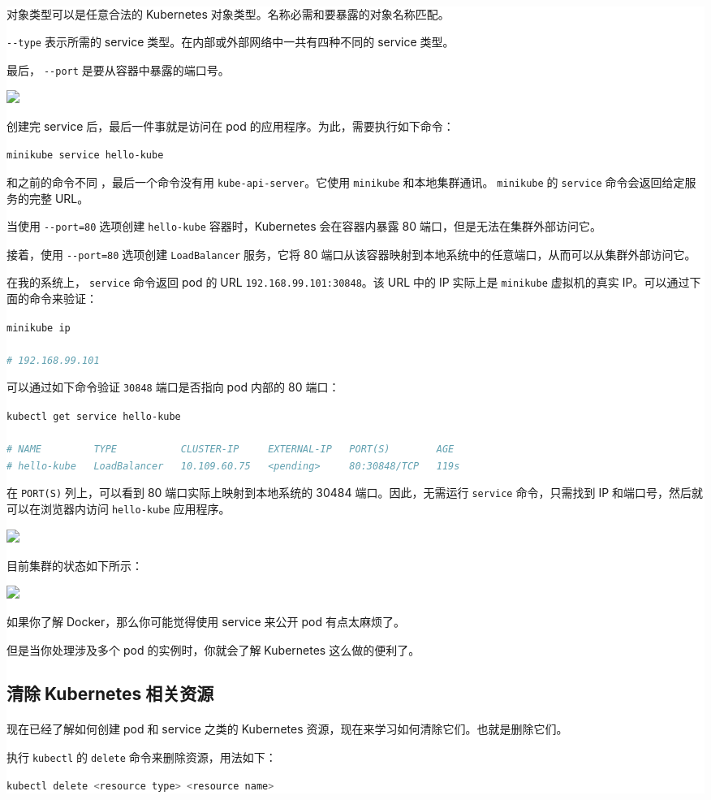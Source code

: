对象类型可以是任意合法的 Kubernetes  对象类型。名称必需和要暴露的对象名称匹配。

`--type` 表示所需的 service 类型。在内部或外部网络中一共有四种不同的 service 类型。

最后， `--port` 是要从容器中暴露的端口号。

![](https://www.freecodecamp.org/news/content/images/2020/08/services-half.svg)

创建完 service 后，最后一件事就是访问在 pod 的应用程序。为此，需要执行如下命令：

```bash
minikube service hello-kube
```

和之前的命令不同 ，最后一个命令没有用 `kube-api-server`。它使用  `minikube`  和本地集群通讯。  `minikube` 的 `service` 命令会返回给定服务的完整 URL。

当使用  `--port=80` 选项创建  `hello-kube` 容器时，Kubernetes 会在容器内暴露 80 端口，但是无法在集群外部访问它。

接着，使用  `--port=80` 选项创建 `LoadBalancer` 服务，它将 80 端口从该容器映射到本地系统中的任意端口，从而可以从集群外部访问它。

在我的系统上， `service` 命令返回 pod 的 URL `192.168.99.101:30848`。该 URL 中的 IP 实际上是 `minikube`  虚拟机的真实 IP。可以通过下面的命令来验证：

```bash
minikube ip

# 192.168.99.101
```

可以通过如下命令验证 `30848` 端口是否指向 pod 内部的 80 端口：

```bash
kubectl get service hello-kube

# NAME         TYPE           CLUSTER-IP     EXTERNAL-IP   PORT(S)        AGE
# hello-kube   LoadBalancer   10.109.60.75   <pending>     80:30848/TCP   119s
```

在  `PORT(S)` 列上，可以看到 80 端口实际上映射到本地系统的 30484 端口。因此，无需运行 `service` 命令，只需找到 IP 和端口号，然后就可以在浏览器内访问  `hello-kube` 应用程序。

![](https://www.freecodecamp.org/news/content/images/2020/08/image-86.png)

目前集群的状态如下所示：

![](https://www.freecodecamp.org/news/content/images/2020/08/services-1.svg)

如果你了解 Docker，那么你可能觉得使用 service 来公开 pod 有点太麻烦了。

但是当你处理涉及多个 pod 的实例时，你就会了解 Kubernetes 这么做的便利了。

## 清除 Kubernetes 相关资源

现在已经了解如何创建 pod 和 service 之类的 Kubernetes  资源，现在来学习如何清除它们。也就是删除它们。

执行  `kubectl` 的  `delete`  命令来删除资源，用法如下：

```bash
kubectl delete <resource type> <resource name>
```
